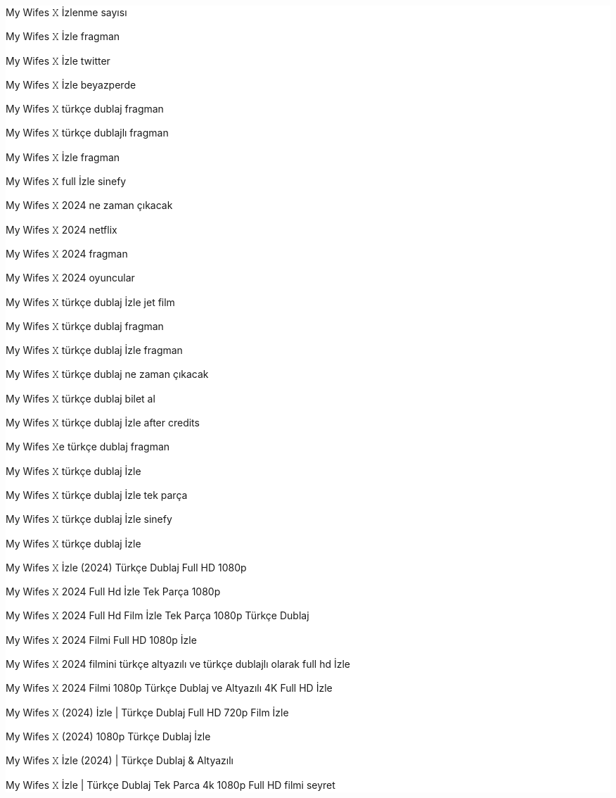 My Wifes 𝚇 İzlenme sayısı

My Wifes 𝚇 İzle fragman

My Wifes 𝚇 İzle twitter

My Wifes 𝚇 İzle beyazperde

My Wifes 𝚇 türkçe dublaj fragman

My Wifes 𝚇 türkçe dublajlı fragman

My Wifes 𝚇 İzle fragman

My Wifes 𝚇 full İzle sinefy

My Wifes 𝚇 2024 ne zaman çıkacak

My Wifes 𝚇 2024 netflix

My Wifes 𝚇 2024 fragman

My Wifes 𝚇 2024 oyuncular

My Wifes 𝚇 türkçe dublaj İzle jet film

My Wifes 𝚇 türkçe dublaj fragman

My Wifes 𝚇 türkçe dublaj İzle fragman

My Wifes 𝚇 türkçe dublaj ne zaman çıkacak

My Wifes 𝚇 türkçe dublaj bilet al

My Wifes 𝚇 türkçe dublaj İzle after credits

My Wifes 𝚇e türkçe dublaj fragman

My Wifes 𝚇 türkçe dublaj İzle

My Wifes 𝚇 türkçe dublaj İzle tek parça

My Wifes 𝚇 türkçe dublaj İzle sinefy

My Wifes 𝚇 türkçe dublaj İzle

My Wifes 𝚇 İzle (2024) Türkçe Dublaj Full HD 1080p

My Wifes 𝚇 2024 Full Hd İzle Tek Parça 1080p

My Wifes 𝚇 2024 Full Hd Film İzle Tek Parça 1080p Türkçe Dublaj

My Wifes 𝚇 2024 Filmi Full HD 1080p İzle

My Wifes 𝚇 2024 filmini türkçe altyazılı ve türkçe dublajlı olarak full hd İzle

My Wifes 𝚇 2024 Filmi 1080p Türkçe Dublaj ve Altyazılı 4K Full HD İzle

My Wifes 𝚇 (2024) İzle | Türkçe Dublaj Full HD 720p Film İzle

My Wifes 𝚇 (2024) 1080p Türkçe Dublaj İzle

My Wifes 𝚇 İzle (2024) | Türkçe Dublaj & Altyazılı

My Wifes 𝚇 İzle | Türkçe Dublaj Tek Parca 4k 1080p Full HD filmi seyret
